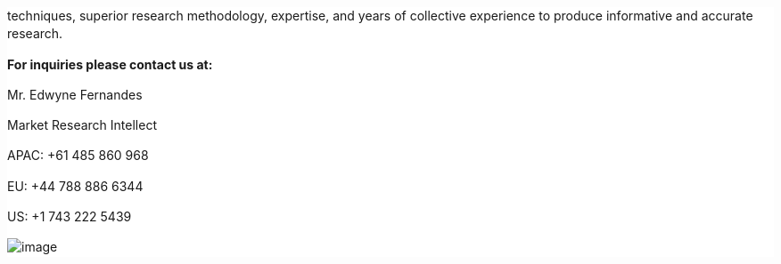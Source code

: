 techniques, superior research methodology, expertise, and years of collective experience to produce informative and accurate research.</span></p><p><strong>For inquiries please contact us at:</strong></p><p>Mr. Edwyne Fernandes</p><p>Market Research Intellect</p><p>APAC: +61 485 860 968</p><p>EU: +44 788 886 6344</p><p>US: +1 743 222 5439</p>
![image](https://github.com/user-attachments/assets/30de9181-a61a-40aa-8433-0d2722f55421)
